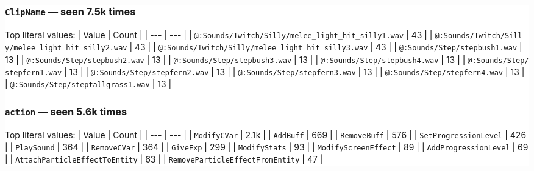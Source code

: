 ### `ClipName` — seen 7.5k times
Top literal values:
| Value | Count |
| --- | --- |
| `@:Sounds/Twitch/Silly/melee_light_hit_silly1.wav` | 43 |
| `@:Sounds/Twitch/Silly/melee_light_hit_silly2.wav` | 43 |
| `@:Sounds/Twitch/Silly/melee_light_hit_silly3.wav` | 43 |
| `@:Sounds/Step/stepbush1.wav` | 13 |
| `@:Sounds/Step/stepbush2.wav` | 13 |
| `@:Sounds/Step/stepbush3.wav` | 13 |
| `@:Sounds/Step/stepbush4.wav` | 13 |
| `@:Sounds/Step/stepfern1.wav` | 13 |
| `@:Sounds/Step/stepfern2.wav` | 13 |
| `@:Sounds/Step/stepfern3.wav` | 13 |
| `@:Sounds/Step/stepfern4.wav` | 13 |
| `@:Sounds/Step/steptallgrass1.wav` | 13 |

### `action` — seen 5.6k times
Top literal values:
| Value | Count |
| --- | --- |
| `ModifyCVar` | 2.1k |
| `AddBuff` | 669 |
| `RemoveBuff` | 576 |
| `SetProgressionLevel` | 426 |
| `PlaySound` | 364 |
| `RemoveCVar` | 364 |
| `GiveExp` | 299 |
| `ModifyStats` | 93 |
| `ModifyScreenEffect` | 89 |
| `AddProgressionLevel` | 69 |
| `AttachParticleEffectToEntity` | 63 |
| `RemoveParticleEffectFromEntity` | 47 |
